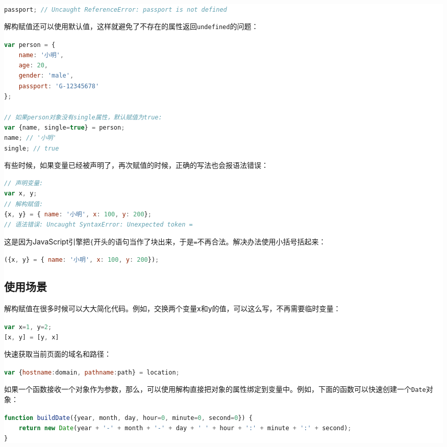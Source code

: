 ```javascript
passport; // Uncaught ReferenceError: passport is not defined
```

解构赋值还可以使用默认值，这样就避免了不存在的属性返回`undefined`的问题：

```javascript
var person = {
    name: '小明',
    age: 20,
    gender: 'male',
    passport: 'G-12345678'
};

// 如果person对象没有single属性，默认赋值为true:
var {name, single=true} = person;
name; // '小明'
single; // true
```

有些时候，如果变量已经被声明了，再次赋值的时候，正确的写法也会报语法错误：

```javascript
// 声明变量:
var x, y;
// 解构赋值:
{x, y} = { name: '小明', x: 100, y: 200};
// 语法错误: Uncaught SyntaxError: Unexpected token =
```

这是因为JavaScript引擎把`{`开头的语句当作了块出来，于是`=`不再合法。解决办法使用小括号括起来：

```javascript
({x, y} = { name: '小明', x: 100, y: 200});
```

## 使用场景

解构赋值在很多时候可以大大简化代码。例如，交换两个变量x和y的值，可以这么写，不再需要临时变量：

```javascript
var x=1, y=2;
[x, y] = [y, x]
```

快速获取当前页面的域名和路径：

```javascript
var {hostname:domain, pathname:path} = location;
```

如果一个函数接收一个对象作为参数，那么，可以使用解构直接把对象的属性绑定到变量中。例如，下面的函数可以快速创建一个`Date`对象：

```javascript
function buildDate({year, month, day, hour=0, minute=0, second=0}) {
    return new Date(year + '-' + month + '-' + day + ' ' + hour + ':' + minute + ':' + second);
}
```
